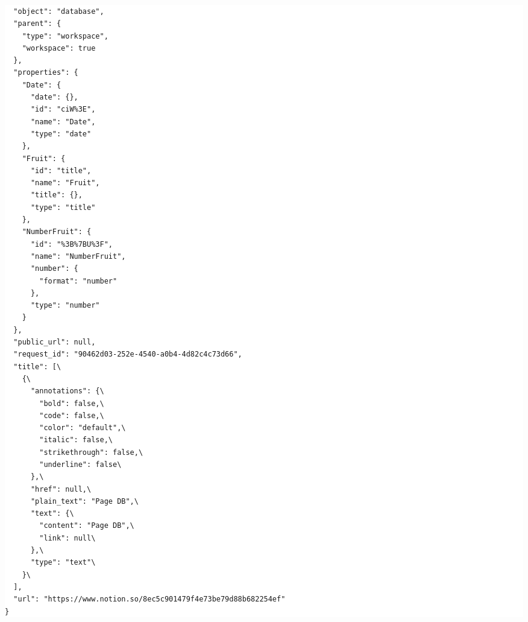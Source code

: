 ```codeBlockLines_e6Vv
  "object": "database",
  "parent": {
    "type": "workspace",
    "workspace": true
  },
  "properties": {
    "Date": {
      "date": {},
      "id": "ciW%3E",
      "name": "Date",
      "type": "date"
    },
    "Fruit": {
      "id": "title",
      "name": "Fruit",
      "title": {},
      "type": "title"
    },
    "NumberFruit": {
      "id": "%3B%7BU%3F",
      "name": "NumberFruit",
      "number": {
        "format": "number"
      },
      "type": "number"
    }
  },
  "public_url": null,
  "request_id": "90462d03-252e-4540-a0b4-4d82c4c73d66",
  "title": [\
    {\
      "annotations": {\
        "bold": false,\
        "code": false,\
        "color": "default",\
        "italic": false,\
        "strikethrough": false,\
        "underline": false\
      },\
      "href": null,\
      "plain_text": "Page DB",\
      "text": {\
        "content": "Page DB",\
        "link": null\
      },\
      "type": "text"\
    }\
  ],
  "url": "https://www.notion.so/8ec5c901479f4e73be79d88b682254ef"
}

```
